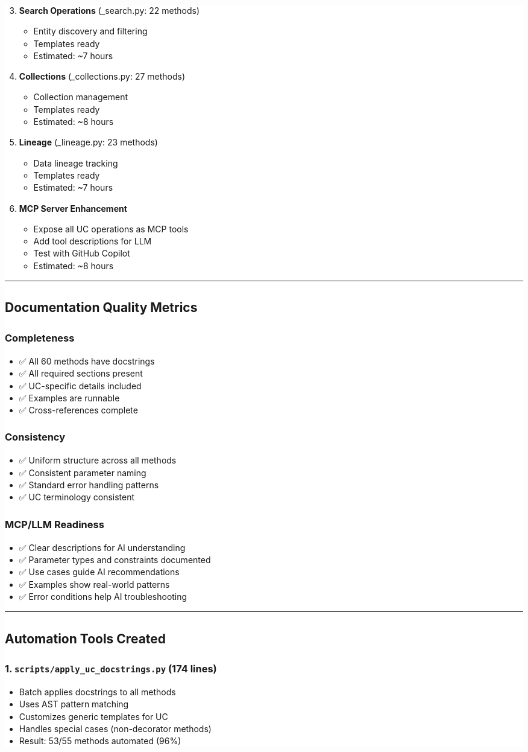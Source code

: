 3. **Search Operations** (_search.py: 22 methods)
   - Entity discovery and filtering
   - Templates ready
   - Estimated: ~7 hours

4. **Collections** (_collections.py: 27 methods)
   - Collection management
   - Templates ready
   - Estimated: ~8 hours

5. **Lineage** (_lineage.py: 23 methods)
   - Data lineage tracking
   - Templates ready
   - Estimated: ~7 hours

6. **MCP Server Enhancement**
   - Expose all UC operations as MCP tools
   - Add tool descriptions for LLM
   - Test with GitHub Copilot
   - Estimated: ~8 hours

---

## Documentation Quality Metrics

### Completeness
- ✅ All 60 methods have docstrings
- ✅ All required sections present
- ✅ UC-specific details included
- ✅ Examples are runnable
- ✅ Cross-references complete

### Consistency
- ✅ Uniform structure across all methods
- ✅ Consistent parameter naming
- ✅ Standard error handling patterns
- ✅ UC terminology consistent

### MCP/LLM Readiness
- ✅ Clear descriptions for AI understanding
- ✅ Parameter types and constraints documented
- ✅ Use cases guide AI recommendations
- ✅ Examples show real-world patterns
- ✅ Error conditions help AI troubleshooting

---

## Automation Tools Created

### 1. `scripts/apply_uc_docstrings.py` (174 lines)
- Batch applies docstrings to all methods
- Uses AST pattern matching
- Customizes generic templates for UC
- Handles special cases (non-decorator methods)
- Result: 53/55 methods automated (96%)
